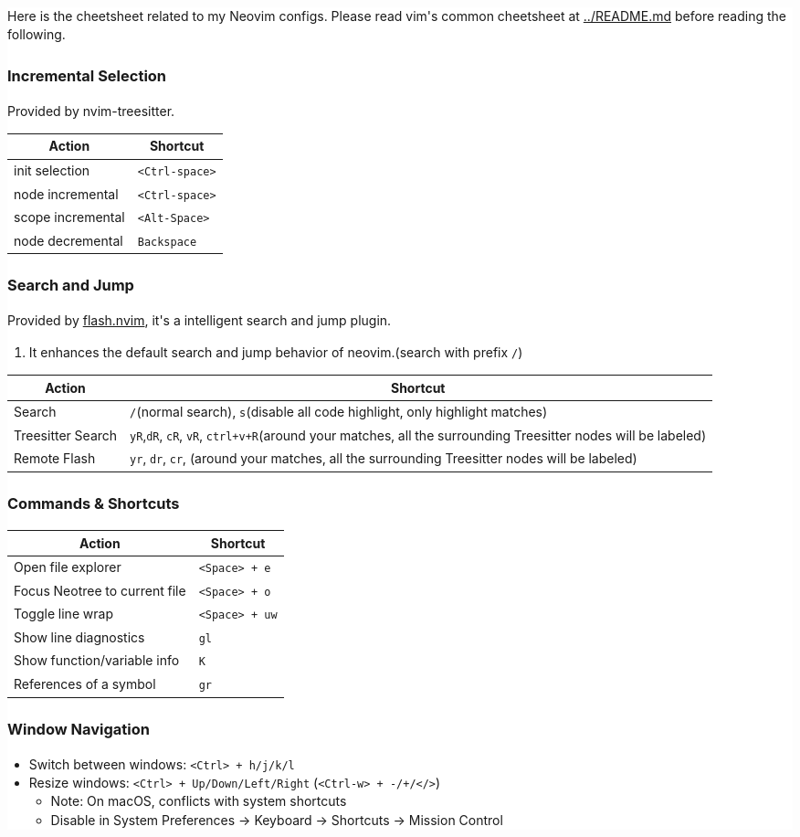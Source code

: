 Here is the cheetsheet related to my Neovim configs. Please read vim's common cheetsheet at
[../README.md](../README.md) before reading the following.

### Incremental Selection

Provided by nvim-treesitter.

| Action            | Shortcut       |
| ----------------- | -------------- |
| init selection    | `<Ctrl-space>` |
| node incremental  | `<Ctrl-space>` |
| scope incremental | `<Alt-Space>`  |
| node decremental  | `Backspace`    |

### Search and Jump

Provided by [flash.nvim](https://github.com/folke/flash.nvim), it's a intelligent search and jump
plugin.

1. It enhances the default search and jump behavior of neovim.(search with prefix `/`)

| Action            | Shortcut                                                                                                     |
| ----------------- | ------------------------------------------------------------------------------------------------------------ |
| Search            | `/`(normal search), `s`(disable all code highlight, only highlight matches)                                  |
| Treesitter Search | `yR`,`dR`, `cR`, `vR`, `ctrl+v+R`(around your matches, all the surrounding Treesitter nodes will be labeled) |
| Remote Flash      | `yr`, `dr`, `cr`, (around your matches, all the surrounding Treesitter nodes will be labeled)                |

### Commands & Shortcuts

| Action                        | Shortcut       |
| ----------------------------- | -------------- |
| Open file explorer            | `<Space> + e`  |
| Focus Neotree to current file | `<Space> + o`  |
| Toggle line wrap              | `<Space> + uw` |
| Show line diagnostics         | `gl`           |
| Show function/variable info   | `K`            |
| References of a symbol        | `gr`           |

### Window Navigation

- Switch between windows: `<Ctrl> + h/j/k/l`
- Resize windows: `<Ctrl> + Up/Down/Left/Right` (`<Ctrl-w> + -/+/</>`)
  - Note: On macOS, conflicts with system shortcuts
  - Disable in System Preferences -> Keyboard -> Shortcuts -> Mission Control
